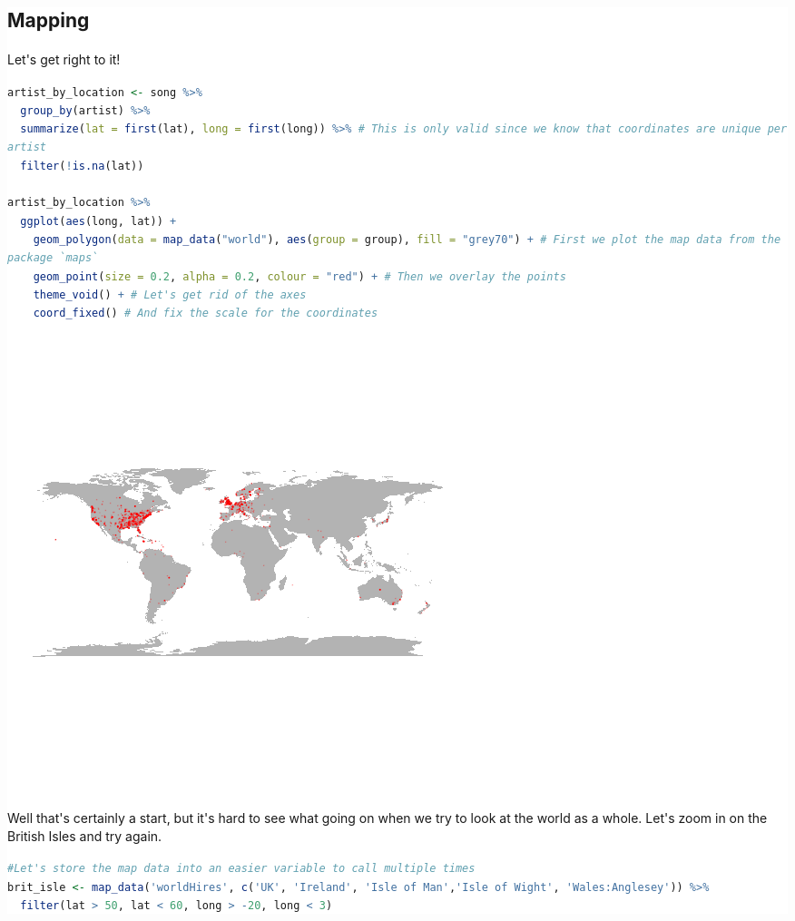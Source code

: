 ## Mapping

Let's get right to it!


```r
artist_by_location <- song %>%
  group_by(artist) %>%
  summarize(lat = first(lat), long = first(long)) %>% # This is only valid since we know that coordinates are unique per artist
  filter(!is.na(lat))

artist_by_location %>%
  ggplot(aes(long, lat)) +
    geom_polygon(data = map_data("world"), aes(group = group), fill = "grey70") + # First we plot the map data from the package `maps`
    geom_point(size = 0.2, alpha = 0.2, colour = "red") + # Then we overlay the points
    theme_void() + # Let's get rid of the axes
    coord_fixed() # And fix the scale for the coordinates
```

![plot of chunk mapping](figure/mapping-1.png)

Well that's certainly a start, but it's hard to see what going on when we try to look at the world as a whole. Let's zoom in on the British Isles and try again.


```r
#Let's store the map data into an easier variable to call multiple times
brit_isle <- map_data('worldHires', c('UK', 'Ireland', 'Isle of Man','Isle of Wight', 'Wales:Anglesey')) %>%
  filter(lat > 50, lat < 60, long > -20, long < 3)
```

